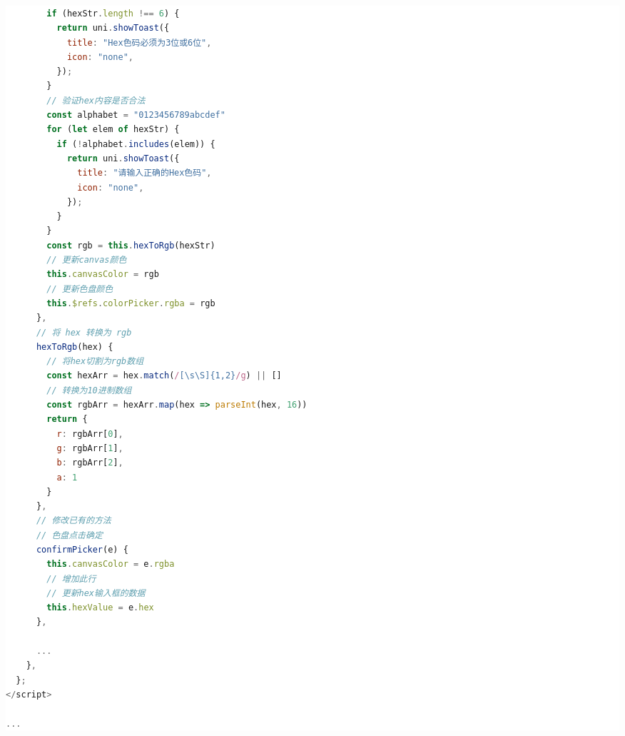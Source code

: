 ```javascript
        if (hexStr.length !== 6) {
          return uni.showToast({
            title: "Hex色码必须为3位或6位",
            icon: "none",
          });
        }
        // 验证hex内容是否合法
        const alphabet = "0123456789abcdef"
        for (let elem of hexStr) {
          if (!alphabet.includes(elem)) {
            return uni.showToast({
              title: "请输入正确的Hex色码",
              icon: "none",
            });
          }
        }
        const rgb = this.hexToRgb(hexStr)
        // 更新canvas颜色
        this.canvasColor = rgb
        // 更新色盘颜色
        this.$refs.colorPicker.rgba = rgb
      },
      // 将 hex 转换为 rgb
      hexToRgb(hex) {
        // 将hex切割为rgb数组
        const hexArr = hex.match(/[\s\S]{1,2}/g) || []
        // 转换为10进制数组
        const rgbArr = hexArr.map(hex => parseInt(hex, 16))
        return {
          r: rgbArr[0],
          g: rgbArr[1],
          b: rgbArr[2],
          a: 1
        }
      },
      // 修改已有的方法
      // 色盘点击确定
      confirmPicker(e) {
        this.canvasColor = e.rgba
        // 增加此行
        // 更新hex输入框的数据
        this.hexValue = e.hex
      },

      ...
    },
  };
</script>

...
```
